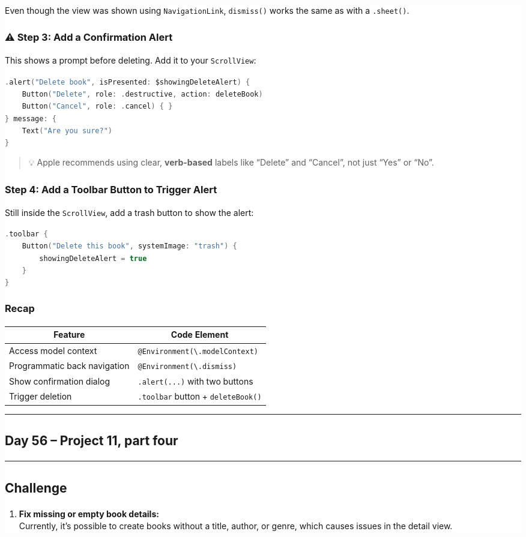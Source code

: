 Even though the view was shown using `NavigationLink`, `dismiss()` works the same as with a `.sheet()`.

### ⚠️ Step 3: Add a Confirmation Alert

This shows a prompt before deleting. Add it to your `ScrollView`:

```swift
.alert("Delete book", isPresented: $showingDeleteAlert) {
    Button("Delete", role: .destructive, action: deleteBook)
    Button("Cancel", role: .cancel) { }
} message: {
    Text("Are you sure?")
}
```

> 💡 Apple recommends using clear, **verb-based** labels like “Delete” and “Cancel”, not just “Yes” or “No”.

### Step 4: Add a Toolbar Button to Trigger Alert

Still inside the `ScrollView`, add a trash button to show the alert:

```swift
.toolbar {
    Button("Delete this book", systemImage: "trash") {
        showingDeleteAlert = true
    }
}
```

### Recap

| Feature                      | Code Element                       |
| ---------------------------- | ---------------------------------- |
| Access model context         | `@Environment(\.modelContext)`     |
| Programmatic back navigation | `@Environment(\.dismiss)`          |
| Show confirmation dialog     | `.alert(...)` with two buttons     |
| Trigger deletion             | `.toolbar` button + `deleteBook()` |

---

## Day 56 – Project 11, part four

---

## Challenge

1. **Fix missing or empty book details:**  
   Currently, it’s possible to create books without a title, author, or genre, which causes issues in the detail view. 
   